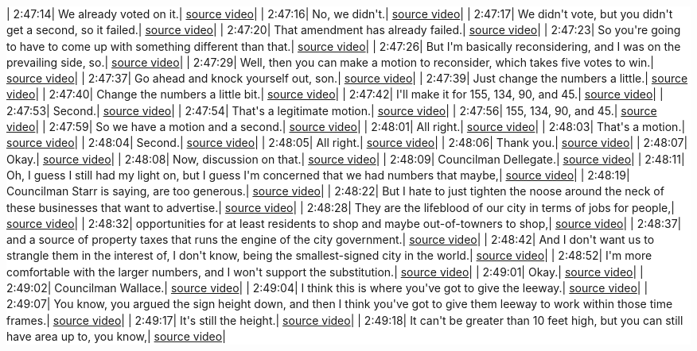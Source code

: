 | 2:47:14| We already voted on it.| [source video](https://archive.org/details/CityCouncil150721?start=10034)|
| 2:47:16| No, we didn't.| [source video](https://archive.org/details/CityCouncil150721?start=10036)|
| 2:47:17| We didn't vote, but you didn't get a second, so it failed.| [source video](https://archive.org/details/CityCouncil150721?start=10037)|
| 2:47:20| That amendment has already failed.| [source video](https://archive.org/details/CityCouncil150721?start=10040)|
| 2:47:23| So you're going to have to come up with something different than that.| [source video](https://archive.org/details/CityCouncil150721?start=10043)|
| 2:47:26| But I'm basically reconsidering, and I was on the prevailing side, so.| [source video](https://archive.org/details/CityCouncil150721?start=10046)|
| 2:47:29| Well, then you can make a motion to reconsider, which takes five votes to win.| [source video](https://archive.org/details/CityCouncil150721?start=10049)|
| 2:47:37| Go ahead and knock yourself out, son.| [source video](https://archive.org/details/CityCouncil150721?start=10057)|
| 2:47:39| Just change the numbers a little.| [source video](https://archive.org/details/CityCouncil150721?start=10059)|
| 2:47:40| Change the numbers a little bit.| [source video](https://archive.org/details/CityCouncil150721?start=10060)|
| 2:47:42| I'll make it for 155, 134, 90, and 45.| [source video](https://archive.org/details/CityCouncil150721?start=10062)|
| 2:47:53| Second.| [source video](https://archive.org/details/CityCouncil150721?start=10073)|
| 2:47:54| That's a legitimate motion.| [source video](https://archive.org/details/CityCouncil150721?start=10074)|
| 2:47:56| 155, 134, 90, and 45.| [source video](https://archive.org/details/CityCouncil150721?start=10076)|
| 2:47:59| So we have a motion and a second.| [source video](https://archive.org/details/CityCouncil150721?start=10079)|
| 2:48:01| All right.| [source video](https://archive.org/details/CityCouncil150721?start=10081)|
| 2:48:03| That's a motion.| [source video](https://archive.org/details/CityCouncil150721?start=10083)|
| 2:48:04| Second.| [source video](https://archive.org/details/CityCouncil150721?start=10084)|
| 2:48:05| All right.| [source video](https://archive.org/details/CityCouncil150721?start=10085)|
| 2:48:06| Thank you.| [source video](https://archive.org/details/CityCouncil150721?start=10086)|
| 2:48:07| Okay.| [source video](https://archive.org/details/CityCouncil150721?start=10087)|
| 2:48:08| Now, discussion on that.| [source video](https://archive.org/details/CityCouncil150721?start=10088)|
| 2:48:09| Councilman Dellegate.| [source video](https://archive.org/details/CityCouncil150721?start=10089)|
| 2:48:11| Oh, I guess I still had my light on, but I guess I'm concerned that we had numbers that maybe,| [source video](https://archive.org/details/CityCouncil150721?start=10091)|
| 2:48:19| Councilman Starr is saying, are too generous.| [source video](https://archive.org/details/CityCouncil150721?start=10099)|
| 2:48:22| But I hate to just tighten the noose around the neck of these businesses that want to advertise.| [source video](https://archive.org/details/CityCouncil150721?start=10102)|
| 2:48:28| They are the lifeblood of our city in terms of jobs for people,| [source video](https://archive.org/details/CityCouncil150721?start=10108)|
| 2:48:32| opportunities for at least residents to shop and maybe out-of-towners to shop,| [source video](https://archive.org/details/CityCouncil150721?start=10112)|
| 2:48:37| and a source of property taxes that runs the engine of the city government.| [source video](https://archive.org/details/CityCouncil150721?start=10117)|
| 2:48:42| And I don't want us to strangle them in the interest of, I don't know, being the smallest-signed city in the world.| [source video](https://archive.org/details/CityCouncil150721?start=10122)|
| 2:48:52| I'm more comfortable with the larger numbers, and I won't support the substitution.| [source video](https://archive.org/details/CityCouncil150721?start=10132)|
| 2:49:01| Okay.| [source video](https://archive.org/details/CityCouncil150721?start=10141)|
| 2:49:02| Councilman Wallace.| [source video](https://archive.org/details/CityCouncil150721?start=10142)|
| 2:49:04| I think this is where you've got to give the leeway.| [source video](https://archive.org/details/CityCouncil150721?start=10144)|
| 2:49:07| You know, you argued the sign height down, and then I think you've got to give them leeway to work within those time frames.| [source video](https://archive.org/details/CityCouncil150721?start=10147)|
| 2:49:17| It's still the height.| [source video](https://archive.org/details/CityCouncil150721?start=10157)|
| 2:49:18| It can't be greater than 10 feet high, but you can still have area up to, you know,| [source video](https://archive.org/details/CityCouncil150721?start=10158)|